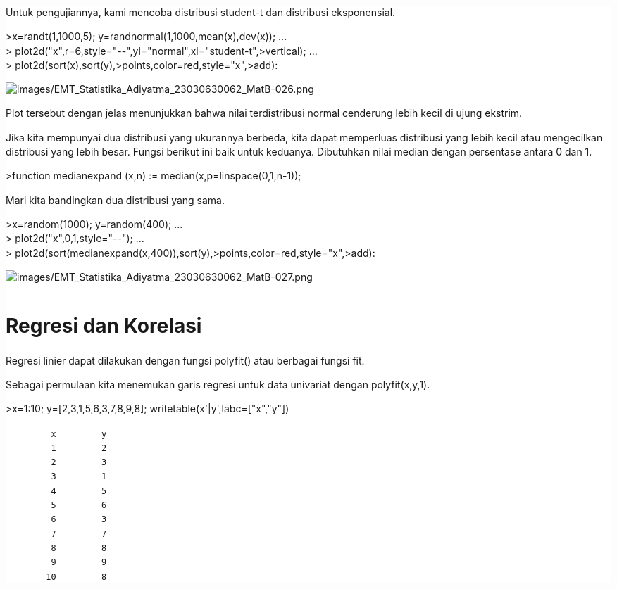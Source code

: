 
Untuk pengujiannya, kami mencoba distribusi student-t dan distribusi
eksponensial.


\>x=randt(1,1000,5); y=randnormal(1,1000,mean(x),dev(x)); ...  
\>   plot2d("x",r=6,style="--",yl="normal",xl="student-t",\>vertical); ...  
\>   plot2d(sort(x),sort(y),\>points,color=red,style="x",\>add):


![images/EMT_Statistika_Adiyatma_23030630062_MatB-026.png](images/EMT_Statistika_Adiyatma_23030630062_MatB-026.png)

Plot tersebut dengan jelas menunjukkan bahwa nilai terdistribusi
normal cenderung lebih kecil di ujung ekstrim.


Jika kita mempunyai dua distribusi yang ukurannya berbeda, kita dapat
memperluas distribusi yang lebih kecil atau mengecilkan distribusi
yang lebih besar. Fungsi berikut ini baik untuk keduanya. Dibutuhkan
nilai median dengan persentase antara 0 dan 1.


\>function medianexpand (x,n) := median(x,p=linspace(0,1,n-1));


Mari kita bandingkan dua distribusi yang sama.


\>x=random(1000); y=random(400); ...  
\>   plot2d("x",0,1,style="--"); ...  
\>   plot2d(sort(medianexpand(x,400)),sort(y),\>points,color=red,style="x",\>add):


![images/EMT_Statistika_Adiyatma_23030630062_MatB-027.png](images/EMT_Statistika_Adiyatma_23030630062_MatB-027.png)

# Regresi dan Korelasi

Regresi linier dapat dilakukan dengan fungsi polyfit() atau berbagai
fungsi fit.


Sebagai permulaan kita menemukan garis regresi untuk data univariat
dengan polyfit(x,y,1).


\>x=1:10; y=[2,3,1,5,6,3,7,8,9,8]; writetable(x'|y',labc=["x","y"])


             x         y
             1         2
             2         3
             3         1
             4         5
             5         6
             6         3
             7         7
             8         8
             9         9
            10         8
